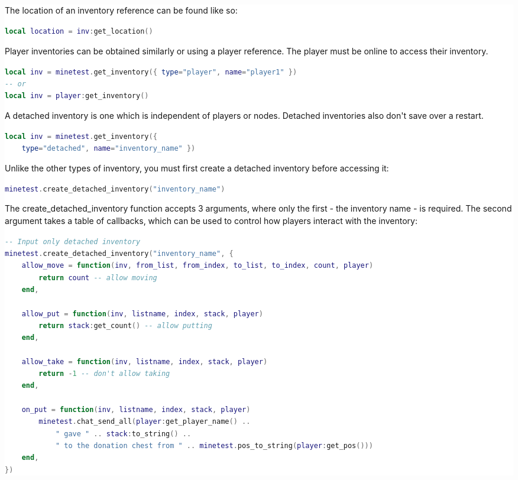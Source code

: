 The location of an inventory reference can be found like so:

```lua
local location = inv:get_location()
```

Player inventories can be obtained similarly or using a player reference.
The player must be online to access their inventory.

```lua
local inv = minetest.get_inventory({ type="player", name="player1" })
-- or
local inv = player:get_inventory()
```

A detached inventory is one which is independent of players or nodes.
Detached inventories also don't save over a restart.

```lua
local inv = minetest.get_inventory({
    type="detached", name="inventory_name" })
```

Unlike the other types of inventory, you must first create a detached inventory
before accessing it:

```lua
minetest.create_detached_inventory("inventory_name")
```

The create_detached_inventory function accepts 3 arguments, where only the first - the inventory name - 
is required.
The second argument takes a table of callbacks, which can be used to control how
players interact with the inventory:

```lua
-- Input only detached inventory
minetest.create_detached_inventory("inventory_name", {
    allow_move = function(inv, from_list, from_index, to_list, to_index, count, player)
        return count -- allow moving
    end,

    allow_put = function(inv, listname, index, stack, player)
        return stack:get_count() -- allow putting
    end,

    allow_take = function(inv, listname, index, stack, player)
        return -1 -- don't allow taking
    end,

    on_put = function(inv, listname, index, stack, player)
        minetest.chat_send_all(player:get_player_name() ..
            " gave " .. stack:to_string() ..
            " to the donation chest from " .. minetest.pos_to_string(player:get_pos()))
    end,
})
```
